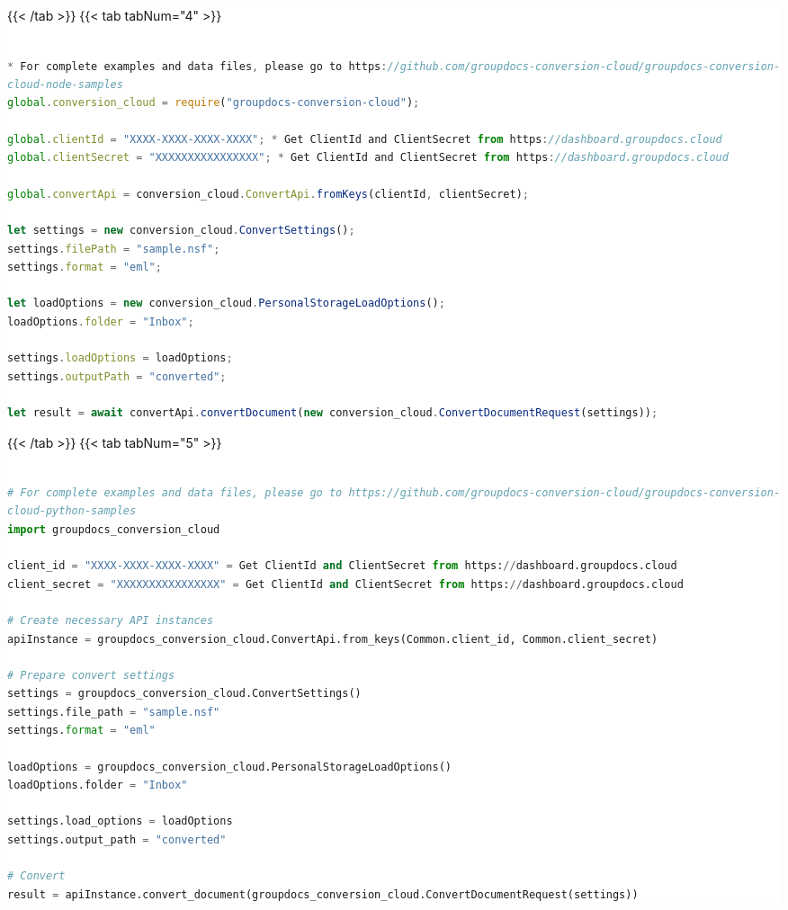
{{< /tab >}} {{< tab tabNum="4" >}}

```javascript

* For complete examples and data files, please go to https://github.com/groupdocs-conversion-cloud/groupdocs-conversion-cloud-node-samples
global.conversion_cloud = require("groupdocs-conversion-cloud");

global.clientId = "XXXX-XXXX-XXXX-XXXX"; * Get ClientId and ClientSecret from https://dashboard.groupdocs.cloud
global.clientSecret = "XXXXXXXXXXXXXXXX"; * Get ClientId and ClientSecret from https://dashboard.groupdocs.cloud

global.convertApi = conversion_cloud.ConvertApi.fromKeys(clientId, clientSecret);

let settings = new conversion_cloud.ConvertSettings();
settings.filePath = "sample.nsf";
settings.format = "eml";

let loadOptions = new conversion_cloud.PersonalStorageLoadOptions();
loadOptions.folder = "Inbox";

settings.loadOptions = loadOptions;
settings.outputPath = "converted";

let result = await convertApi.convertDocument(new conversion_cloud.ConvertDocumentRequest(settings));

```

{{< /tab >}} {{< tab tabNum="5" >}}

```python

# For complete examples and data files, please go to https://github.com/groupdocs-conversion-cloud/groupdocs-conversion-cloud-python-samples
import groupdocs_conversion_cloud

client_id = "XXXX-XXXX-XXXX-XXXX" = Get ClientId and ClientSecret from https://dashboard.groupdocs.cloud
client_secret = "XXXXXXXXXXXXXXXX" = Get ClientId and ClientSecret from https://dashboard.groupdocs.cloud

# Create necessary API instances
apiInstance = groupdocs_conversion_cloud.ConvertApi.from_keys(Common.client_id, Common.client_secret)

# Prepare convert settings
settings = groupdocs_conversion_cloud.ConvertSettings()
settings.file_path = "sample.nsf"
settings.format = "eml"

loadOptions = groupdocs_conversion_cloud.PersonalStorageLoadOptions()
loadOptions.folder = "Inbox"

settings.load_options = loadOptions
settings.output_path = "converted"

# Convert
result = apiInstance.convert_document(groupdocs_conversion_cloud.ConvertDocumentRequest(settings))

```

